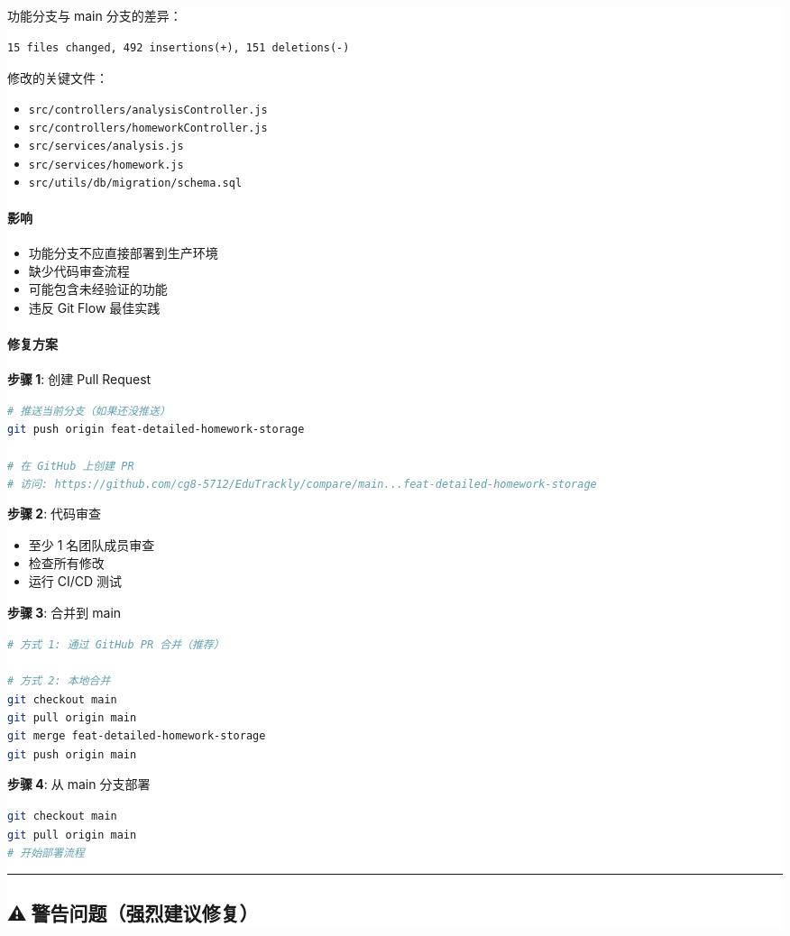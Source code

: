 功能分支与 main 分支的差异：
```
15 files changed, 492 insertions(+), 151 deletions(-)
```

修改的关键文件：
- `src/controllers/analysisController.js`
- `src/controllers/homeworkController.js`
- `src/services/analysis.js`
- `src/services/homework.js`
- `src/utils/db/migration/schema.sql`

#### 影响
- 功能分支不应直接部署到生产环境
- 缺少代码审查流程
- 可能包含未经验证的功能
- 违反 Git Flow 最佳实践

#### 修复方案

**步骤 1**: 创建 Pull Request
```bash
# 推送当前分支（如果还没推送）
git push origin feat-detailed-homework-storage

# 在 GitHub 上创建 PR
# 访问: https://github.com/cg8-5712/EduTrackly/compare/main...feat-detailed-homework-storage
```

**步骤 2**: 代码审查
- 至少 1 名团队成员审查
- 检查所有修改
- 运行 CI/CD 测试

**步骤 3**: 合并到 main
```bash
# 方式 1: 通过 GitHub PR 合并（推荐）

# 方式 2: 本地合并
git checkout main
git pull origin main
git merge feat-detailed-homework-storage
git push origin main
```

**步骤 4**: 从 main 分支部署
```bash
git checkout main
git pull origin main
# 开始部署流程
```

---

## ⚠️ 警告问题（强烈建议修复）

